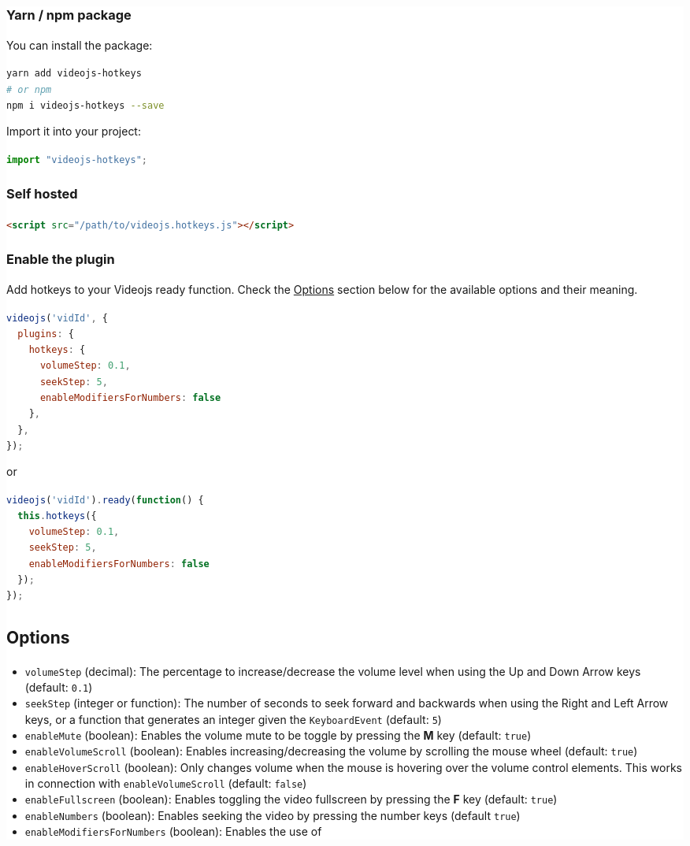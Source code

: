 ### Yarn / npm package
You can install the package:
```sh
yarn add videojs-hotkeys
# or npm
npm i videojs-hotkeys --save
```

Import it into your project:
```js
import "videojs-hotkeys";
```

### Self hosted
```html
<script src="/path/to/videojs.hotkeys.js"></script>
```

### Enable the plugin
Add hotkeys to your Videojs ready function.
Check the [Options](#options) section below for the available options
and their meaning.

```js
videojs('vidId', {
  plugins: {
    hotkeys: {
      volumeStep: 0.1,
      seekStep: 5,
      enableModifiersForNumbers: false
    },
  },
});
```
or

```js
videojs('vidId').ready(function() {
  this.hotkeys({
    volumeStep: 0.1,
    seekStep: 5,
    enableModifiersForNumbers: false
  });
});
```

## Options

- `volumeStep` (decimal): The percentage to increase/decrease the volume
   level when using the Up and Down Arrow keys (default: `0.1`)
- `seekStep` (integer or function): The number of seconds to seek forward
   and backwards when using the Right and Left Arrow keys, or a function
   that generates an integer given the `KeyboardEvent` (default: `5`)
- `enableMute` (boolean): Enables the volume mute to be toggle by pressing
   the **M** key (default: `true`)
- `enableVolumeScroll` (boolean): Enables increasing/decreasing the volume
   by scrolling the mouse wheel (default: `true`)
- `enableHoverScroll` (boolean): Only changes volume when the mouse is
   hovering over the volume control elements. This works in connection with
   `enableVolumeScroll` (default: `false`)
- `enableFullscreen` (boolean): Enables toggling the video fullscreen by
   pressing the **F** key (default: `true`)
- `enableNumbers` (boolean): Enables seeking the video by pressing the number
   keys (default `true`)
- `enableModifiersForNumbers` (boolean): Enables the use of
